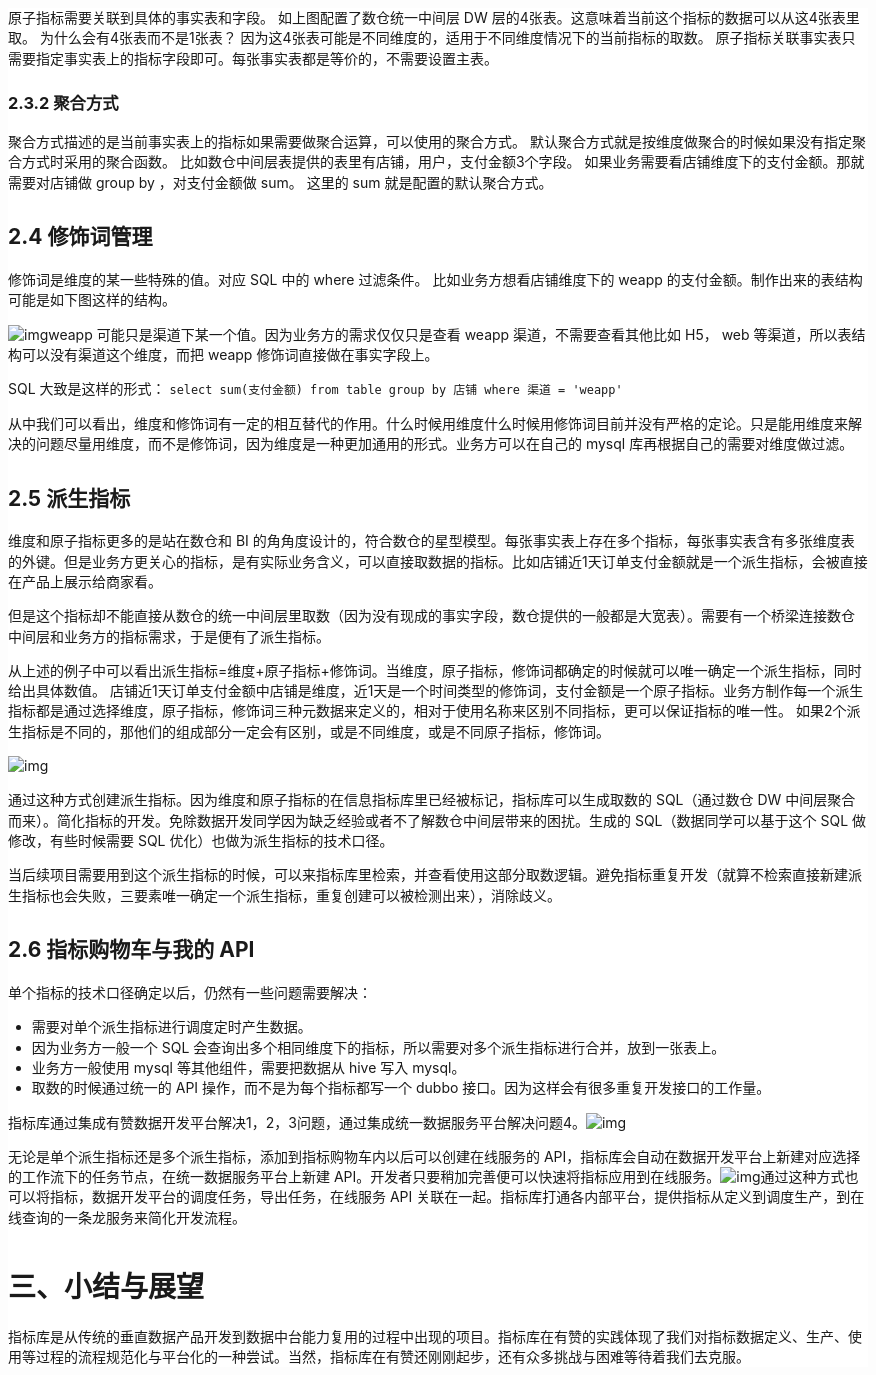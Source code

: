 原子指标需要关联到具体的事实表和字段。 如上图配置了数仓统一中间层 DW 层的4张表。这意味着当前这个指标的数据可以从这4张表里取。 为什么会有4张表而不是1张表？ 因为这4张表可能是不同维度的，适用于不同维度情况下的当前指标的取数。 原子指标关联事实表只需要指定事实表上的指标字段即可。每张事实表都是等价的，不需要设置主表。

### 2.3.2 聚合方式

聚合方式描述的是当前事实表上的指标如果需要做聚合运算，可以使用的聚合方式。 默认聚合方式就是按维度做聚合的时候如果没有指定聚合方式时采用的聚合函数。 比如数仓中间层表提供的表里有店铺，用户，支付金额3个字段。 如果业务需要看店铺维度下的支付金额。那就需要对店铺做 group by ，对支付金额做 sum。 这里的 sum 就是配置的默认聚合方式。

## 2.4 修饰词管理

修饰词是维度的某一些特殊的值。对应 SQL 中的 where 过滤条件。 比如业务方想看店铺维度下的 weapp 的支付金额。制作出来的表结构可能是如下图这样的结构。

![img](https://i.loli.net/2020/03/28/uSbB8vdzcCwHPaM.png)weapp 可能只是渠道下某一个值。因为业务方的需求仅仅只是查看 weapp 渠道，不需要查看其他比如 H5， web 等渠道，所以表结构可以没有渠道这个维度，而把 weapp 修饰词直接做在事实字段上。

SQL 大致是这样的形式：
`select sum(支付金额) from table group by 店铺 where 渠道 = 'weapp'`

从中我们可以看出，维度和修饰词有一定的相互替代的作用。什么时候用维度什么时候用修饰词目前并没有严格的定论。只是能用维度来解决的问题尽量用维度，而不是修饰词，因为维度是一种更加通用的形式。业务方可以在自己的 mysql 库再根据自己的需要对维度做过滤。

## 2.5 派生指标

维度和原子指标更多的是站在数仓和 BI 的角角度设计的，符合数仓的星型模型。每张事实表上存在多个指标，每张事实表含有多张维度表的外键。但是业务方更关心的指标，是有实际业务含义，可以直接取数据的指标。比如店铺近1天订单支付金额就是一个派生指标，会被直接在产品上展示给商家看。

但是这个指标却不能直接从数仓的统一中间层里取数（因为没有现成的事实字段，数仓提供的一般都是大宽表）。需要有一个桥梁连接数仓中间层和业务方的指标需求，于是便有了派生指标。

从上述的例子中可以看出派生指标=维度+原子指标+修饰词。当维度，原子指标，修饰词都确定的时候就可以唯一确定一个派生指标，同时给出具体数值。 店铺近1天订单支付金额中店铺是维度，近1天是一个时间类型的修饰词，支付金额是一个原子指标。业务方制作每一个派生指标都是通过选择维度，原子指标，修饰词三种元数据来定义的，相对于使用名称来区别不同指标，更可以保证指标的唯一性。 如果2个派生指标是不同的，那他们的组成部分一定会有区别，或是不同维度，或是不同原子指标，修饰词。

![img](https://i.loli.net/2020/03/28/lPVWMLigXU2KS8d.png)

通过这种方式创建派生指标。因为维度和原子指标的在信息指标库里已经被标记，指标库可以生成取数的 SQL（通过数仓 DW 中间层聚合而来）。简化指标的开发。免除数据开发同学因为缺乏经验或者不了解数仓中间层带来的困扰。生成的 SQL（数据同学可以基于这个 SQL 做修改，有些时候需要 SQL 优化）也做为派生指标的技术口径。

当后续项目需要用到这个派生指标的时候，可以来指标库里检索，并查看使用这部分取数逻辑。避免指标重复开发（就算不检索直接新建派生指标也会失败，三要素唯一确定一个派生指标，重复创建可以被检测出来），消除歧义。

## 2.6 指标购物车与我的 API

单个指标的技术口径确定以后，仍然有一些问题需要解决：

- 需要对单个派生指标进行调度定时产生数据。
- 因为业务方一般一个 SQL 会查询出多个相同维度下的指标，所以需要对多个派生指标进行合并，放到一张表上。
- 业务方一般使用 mysql 等其他组件，需要把数据从 hive 写入 mysql。
- 取数的时候通过统一的 API 操作，而不是为每个指标都写一个 dubbo 接口。因为这样会有很多重复开发接口的工作量。

指标库通过集成有赞数据开发平台解决1，2，3问题，通过集成统一数据服务平台解决问题4。![img](https://i.loli.net/2020/03/28/T482aANlZBvsQDn.png)

无论是单个派生指标还是多个派生指标，添加到指标购物车内以后可以创建在线服务的 API，指标库会自动在数据开发平台上新建对应选择的工作流下的任务节点，在统一数据服务平台上新建 API。开发者只要稍加完善便可以快速将指标应用到在线服务。![img](https://i.loli.net/2020/03/28/VamR7ut1MqBxens.png)通过这种方式也可以将指标，数据开发平台的调度任务，导出任务，在线服务 API 关联在一起。指标库打通各内部平台，提供指标从定义到调度生产，到在线查询的一条龙服务来简化开发流程。

# 三、小结与展望

指标库是从传统的垂直数据产品开发到数据中台能力复用的过程中出现的项目。指标库在有赞的实践体现了我们对指标数据定义、生产、使用等过程的流程规范化与平台化的一种尝试。当然，指标库在有赞还刚刚起步，还有众多挑战与困难等待着我们去克服。